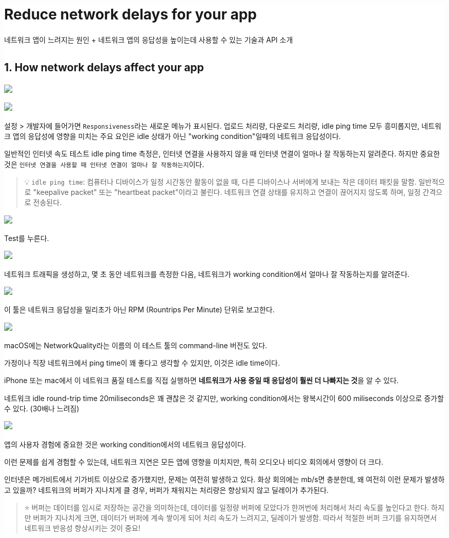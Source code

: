 # Reduce network delays for your app

네트워크 앱이 느려지는 원인 + 네트워크 앱의 응답성을 높이는데 사용할 수 있는 기술과 API 소개

## 1. How network delays affect your app

![](https://velog.velcdn.com/images/marisol/post/5255b952-0e1e-4f64-9ce1-42c8f29d13fb/image.png)

![](https://velog.velcdn.com/images/marisol/post/aba41a7a-8941-446a-87c0-790d3997cd13/image.png)

설정 > 개발자에 들어가면 ```Responsiveness```라는 새로운 메뉴가 표시된다. 
업로드 처리량, 다운로드 처리량, idle ping time 모두 흥미롭지만, 
네트워크 앱의 응답성에 영향을 미치는 주요 요인은 idle 상태가 아닌 "working condition"일때의 네트워크 응답성이다.

일반적인 인터넷 속도 테스트 idle ping time 측정은, 인터넷 연결을 사용하지 않을 때 인터넷 연결이 얼마나 잘 작동하는지 알려준다.
하지만 중요한 것은 ```인터넷 연결을 사용할 때 인터넷 연결이 얼마나 잘 작동하는지```이다.

> 💡 ```idle ping time```: 컴퓨터나 디바이스가 일정 시간동안 활동이 없을 때, 다른 디바이스나 서버에게 보내는 작은 데이터 패킷을 말함. 일반적으로 "keepalive packet" 또는 "heartbeat packet"이라고 불린다. 
네트워크 연결 상태를 유지하고 연결이 끊어지지 않도록 하며, 일정 간격으로 전송된다.

![](https://velog.velcdn.com/images/marisol/post/b48337ea-7212-4671-b3a0-b8e44b2888c3/image.png)

Test를 누른다.

![](https://velog.velcdn.com/images/marisol/post/e39df272-3caa-4788-b548-9a012292286a/image.png)

네트워크 트래픽을 생성하고, 몇 초 동안 네트워크를 측정한 다음, 네트워크가 working condition에서 얼마나 잘 작동하는지를 알려준다.

![](https://velog.velcdn.com/images/marisol/post/484906e9-6e72-4926-972a-9447b7d00f0f/image.png)

이 툴은 네트워크 응답성을 밀리초가 아닌 RPM (Rountrips Per Minute) 단위로 보고한다.

![](https://velog.velcdn.com/images/marisol/post/458d4616-93b6-411f-83f7-addcfdcafbd7/image.png)

macOS에는 NetworkQuality라는 이름의 이 테스트 툴의 command-line 버전도 있다.

가정이나 직장 네트워크에서 ping time이 꽤 좋다고 생각할 수 있지만, 이것은 idle time이다.

iPhone 또는 mac에서 이 네트워크 품질 테스트를 직접 실행하면 **네트워크가 사용 중일 때 응답성이 훨씬 더 나빠지는 것**을 알 수 있다.

네트워크 idle round-trip time 20miliseconds은 꽤 괜찮은 것 같지만,
working condition에서는 왕복시간이 600 miliseconds 이상으로 증가할 수 있다. (30배나 느려짐)

![](https://velog.velcdn.com/images/marisol/post/8de58e75-0131-4a4a-a654-5e7d06f725de/image.png)

앱의 사용자 경험에 중요한 것은 working condition에서의 네트워크 응답성이다.

이런 문제를 쉽게 경험할 수 있는데, 네트워크 지연은 모든 앱에 영향을 미치지만, 특히 오디오나 비디오 회의에서 영향이 더 크다.

인터넷은 메가비트에서 기가비트 이상으로 증가했지만, 문제는 여전히 발생하고 있다.
화상 회의에는 mb/s면 충분한데, 왜 여전히 이런 문제가 발생하고 있을까?
네트워크의 버퍼가 지나치게 클 경우, 버퍼가 채워지는 처리량은 향상되지 않고 딜레이가 추가된다.

> ⭐️ 버퍼는 데이터를 임시로 저장하는 공간을 의미하는데, 데이터를 일정량 버퍼에 모았다가 한꺼번에 처리해서 처리 속도를 높인다고 한다. 
하지만 버퍼가 지나치게 크면, 데이터가 버퍼에 계속 쌓이게 되어 처리 속도가 느려지고, 딜레이가 발생함. 따라서 적절한 버퍼 크기를 유지하면서 네트워크 반응성 향상시키는 것이 중요!
